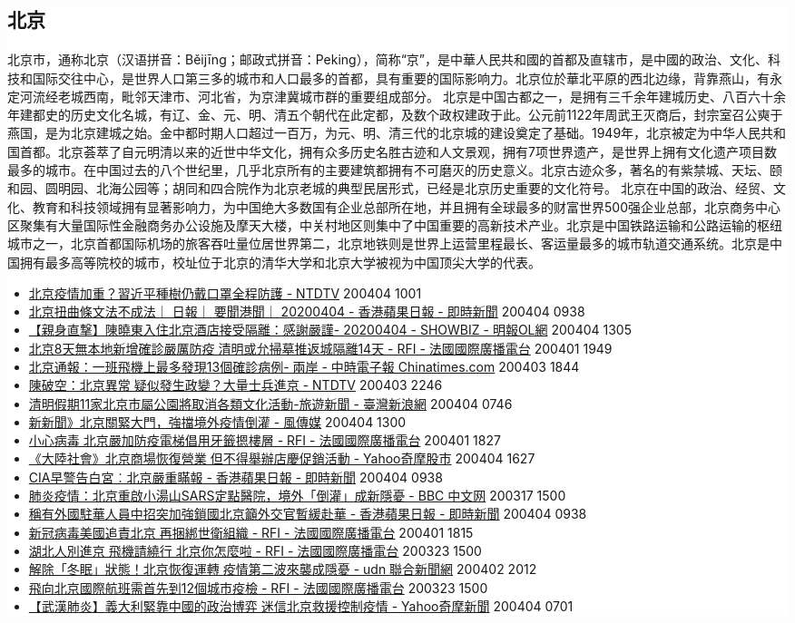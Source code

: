## 北京

北京市，通称北京（汉语拼音：Běijīng；邮政式拼音：Peking），简称“京”，是中華人民共和國的首都及直辖市，是中國的政治、文化、科技和国际交往中心，是世界人口第三多的城市和人口最多的首都，具有重要的国际影响力。北京位於華北平原的西北边缘，背靠燕山，有永定河流经老城西南，毗邻天津市、河北省，为京津冀城市群的重要组成部分。
北京是中国古都之一，是拥有三千余年建城历史、八百六十余年建都史的历史文化名城，有辽、金、元、明、清五个朝代在此定都，及数个政权建政于此。公元前1122年周武王灭商后，封宗室召公奭于燕国，是为北京建城之始。金中都时期人口超过一百万，为元、明、清三代的北京城的建设奠定了基础。1949年，北京被定为中华人民共和国首都。北京荟萃了自元明清以来的近世中华文化，拥有众多历史名胜古迹和人文景观，拥有7项世界遗产，是世界上拥有文化遗产项目数最多的城市。在中国过去的八个世纪里，几乎北京所有的主要建筑都拥有不可磨灭的历史意义。北京古迹众多，著名的有紫禁城、天坛、颐和园、圆明园、北海公园等；胡同和四合院作为北京老城的典型民居形式，已经是北京历史重要的文化符号。
北京在中国的政治、经贸、文化、教育和科技领域拥有显著影响力，为中国绝大多数国有企业总部所在地，并且拥有全球最多的财富世界500强企业总部，北京商务中心区聚集有大量国际性金融商务办公设施及摩天大楼，中关村地区则集中了中国重要的高新技术产业。北京是中国铁路运输和公路运输的枢纽城市之一，北京首都国际机场的旅客吞吐量位居世界第二，北京地铁则是世界上运营里程最长、客运量最多的城市轨道交通系统。北京是中国拥有最多高等院校的城市，校址位于北京的清华大学和北京大学被视为中国顶尖大学的代表。
- [北京疫情加重？習近平種樹仍戴口罩全程防護 - NTDTV](https://www.ntdtv.com/b5/2020/04/04/a102815546.html "北京疫情加重？習近平種樹仍戴口罩全程防護 - NTDTV") 200404 1001
- [北京扭曲條文法不成法｜ 日報｜ 要聞港聞｜ 20200404 - 香港蘋果日報 - 即時新聞](https://hk.appledaily.com/local/20200404/B7JXTY5F4PCHPXFDGNR7A6AZDQ/ "北京扭曲條文法不成法｜ 日報｜ 要聞港聞｜ 20200404 - 香港蘋果日報 - 即時新聞") 200404 0938
- [【親身直撃】陳曉東入住北京酒店接受隔離：感謝嚴謹- 20200404 - SHOWBIZ - 明報OL網](https://ol.mingpao.com/ldy/showbiz/latest/20200404/1585976208792/%E3%80%90%E8%A6%AA%E8%BA%AB%E7%9B%B4%E6%92%83%E3%80%91%E9%99%B3%E6%9B%89%E6%9D%B1%E5%85%A5%E4%BD%8F%E5%8C%97%E4%BA%AC%E9%85%92%E5%BA%97%E6%8E%A5%E5%8F%97%E9%9A%94%E9%9B%A2-%E6%84%9F%E8%AC%9D%E5%9A%B4%E8%AC%B9 "【親身直撃】陳曉東入住北京酒店接受隔離：感謝嚴謹- 20200404 - SHOWBIZ - 明報OL網") 200404 1305
- [北京8天無本地新增確診嚴厲防疫 清明或允掃墓推返城隔離14天 - RFI - 法國國際廣播電台](http://www.rfi.fr/tw/%E4%B8%AD%E5%9C%8B/20200401-%E5%8C%97%E4%BA%AC8%E5%A4%A9%E7%84%A1%E6%9C%AC%E5%9C%B0%E6%96%B0%E5%A2%9E%E7%A2%BA%E8%A8%BA%E5%9A%B4%E5%8E%B2%E9%98%B2%E7%96%AB-%E6%B8%85%E6%98%8E%E6%88%96%E5%85%81%E6%8E%83%E5%A2%93%E6%8E%A8%E8%BF%94%E5%9F%8E%E9%9A%94%E9%9B%A214%E5%A4%A9 "北京8天無本地新增確診嚴厲防疫 清明或允掃墓推返城隔離14天 - RFI - 法國國際廣播電台") 200401 1949
- [北京通報：一班飛機上最多發現13個確診病例- 兩岸 - 中時電子報 Chinatimes.com](https://www.chinatimes.com/realtimenews/20200403003144-260409 "北京通報：一班飛機上最多發現13個確診病例- 兩岸 - 中時電子報 Chinatimes.com") 200403 1844
- [陳破空：北京異常 疑似發生政變？大量士兵進京 - NTDTV](https://www.ntdtv.com/b5/2020/04/03/a102815107.html "陳破空：北京異常 疑似發生政變？大量士兵進京 - NTDTV") 200403 2246
- [清明假期11家北京市屬公園將取消各類文化活動-旅遊新聞 - 臺灣新浪網](https://news.sina.com.tw/article/20200404/34752978.html "清明假期11家北京市屬公園將取消各類文化活動-旅遊新聞 - 臺灣新浪網") 200404 0746
- [新新聞》北京關緊大門，強擋境外疫情倒灌 - 風傳媒](https://www.storm.mg/article/2471671 "新新聞》北京關緊大門，強擋境外疫情倒灌 - 風傳媒") 200404 1300
- [小心病毒 北京嚴加防疫電梯倡用牙籤摁樓層 - RFI - 法國國際廣播電台](http://www.rfi.fr/tw/%E4%B8%AD%E5%9C%8B/20200401-%E5%B0%8F%E5%BF%83%E7%97%85%E6%AF%92-%E5%8C%97%E4%BA%AC%E5%9A%B4%E5%8A%A0%E9%98%B2%E7%96%AB%E9%9B%BB%E6%A2%AF%E5%80%A1%E7%94%A8%E7%89%99%E7%B1%A4%E6%91%81%E6%A8%93%E5%B1%A4 "小心病毒 北京嚴加防疫電梯倡用牙籤摁樓層 - RFI - 法國國際廣播電台") 200401 1827
- [《大陸社會》北京商場恢復營業 但不得舉辦店慶促銷活動 - Yahoo奇摩股市](https://tw.stock.yahoo.com/news/%E5%A4%A7%E9%99%B8%E7%A4%BE%E6%9C%83-%E5%8C%97%E4%BA%AC%E5%95%86%E5%A0%B4%E6%81%A2%E5%BE%A9%E7%87%9F%E6%A5%AD-%E4%BD%86%E4%B8%8D%E5%BE%97%E8%88%89%E8%BE%A6%E5%BA%97%E6%85%B6%E4%BF%83%E9%8A%B7%E6%B4%BB%E5%8B%95-082716112.html "《大陸社會》北京商場恢復營業 但不得舉辦店慶促銷活動 - Yahoo奇摩股市") 200404 1627
- [CIA早警告白宮︰北京嚴重瞞報 - 香港蘋果日報 - 即時新聞](https://hk.appledaily.com/local/20200404/JWWBORZKFE3PZR2YKRNLCYLQQY/ "CIA早警告白宮︰北京嚴重瞞報 - 香港蘋果日報 - 即時新聞") 200404 0938
- [肺炎疫情：北京重啟小湯山SARS定點醫院，境外「倒灌」成新隱憂 - BBC 中文网](https://www.bbc.com/zhongwen/trad/chinese-news-51923694 "肺炎疫情：北京重啟小湯山SARS定點醫院，境外「倒灌」成新隱憂 - BBC 中文网") 200317 1500
- [稱有外國駐華人員中招突加強鎖國北京籲外交官暫緩赴華 - 香港蘋果日報 - 即時新聞](https://hk.appledaily.com/local/20200404/A3EIN4LUVQQUDLEWITN6LAWGDM/ "稱有外國駐華人員中招突加強鎖國北京籲外交官暫緩赴華 - 香港蘋果日報 - 即時新聞") 200404 0938
- [新冠病毒美國追責北京 再捆綁世衛組織 - RFI - 法國國際廣播電台](http://www.rfi.fr/tw/%E4%B8%AD%E5%9C%8B/20200401-%E6%96%B0%E5%86%A0%E7%97%85%E6%AF%92%E7%BE%8E%E5%9C%8B%E8%BF%BD%E8%B2%AC%E5%8C%97%E4%BA%AC-%E5%86%8D%E6%8D%86%E7%B6%81%E4%B8%96%E8%A1%9B%E7%B5%84%E7%B9%94 "新冠病毒美國追責北京 再捆綁世衛組織 - RFI - 法國國際廣播電台") 200401 1815
- [湖北人別進京 飛機請繞行 北京你怎麼啦 - RFI - 法國國際廣播電台](http://www.rfi.fr/tw/%E4%B8%AD%E5%9C%8B/20200322-%E6%B9%96%E5%8C%97%E4%BA%BA%E5%88%A5%E9%80%B2%E4%BA%AC-%E9%A3%9B%E6%A9%9F%E8%AB%8B%E7%B9%9E%E8%A1%8C-%E5%8C%97%E4%BA%AC%E4%BD%A0%E6%80%8E%E9%BA%BC%E5%95%A6 "湖北人別進京 飛機請繞行 北京你怎麼啦 - RFI - 法國國際廣播電台") 200323 1500
- [解除「冬眠」狀態！北京恢復運轉 疫情第二波來襲成隱憂 - udn 聯合新聞網](https://udn.com/news/story/7332/4464214 "解除「冬眠」狀態！北京恢復運轉 疫情第二波來襲成隱憂 - udn 聯合新聞網") 200402 2012
- [飛向北京國際航班需首先到12個城市疫檢 - RFI - 法國國際廣播電台](http://www.rfi.fr/tw/%E4%B8%AD%E5%9C%8B/20200323-%E9%A3%9B%E5%90%91%E5%8C%97%E4%BA%AC%E5%9C%8B%E9%9A%9B%E8%88%AA%E7%8F%AD%E9%9C%80%E9%A6%96%E5%85%88%E5%88%B012%E5%80%8B%E5%9F%8E%E5%B8%82%E7%96%AB%E6%AA%A2 "飛向北京國際航班需首先到12個城市疫檢 - RFI - 法國國際廣播電台") 200323 1500
- [【武漢肺炎】義大利緊靠中國的政治博弈 迷信北京救援控制疫情 - Yahoo奇摩新聞](https://tw.news.yahoo.com/%E6%AD%A6%E6%BC%A2%E8%82%BA%E7%82%8E-%E7%BE%A9%E5%A4%A7%E5%88%A9%E7%B7%8A%E9%9D%A0%E4%B8%AD%E5%9C%8B%E7%9A%84%E6%94%BF%E6%B2%BB%E5%8D%9A%E5%BC%88-%E8%BF%B7%E4%BF%A1%E5%8C%97%E4%BA%AC%E6%95%91%E6%8F%B4%E6%8E%A7%E5%88%B6%E7%96%AB%E6%83%85-230100438.html "【武漢肺炎】義大利緊靠中國的政治博弈 迷信北京救援控制疫情 - Yahoo奇摩新聞") 200404 0701